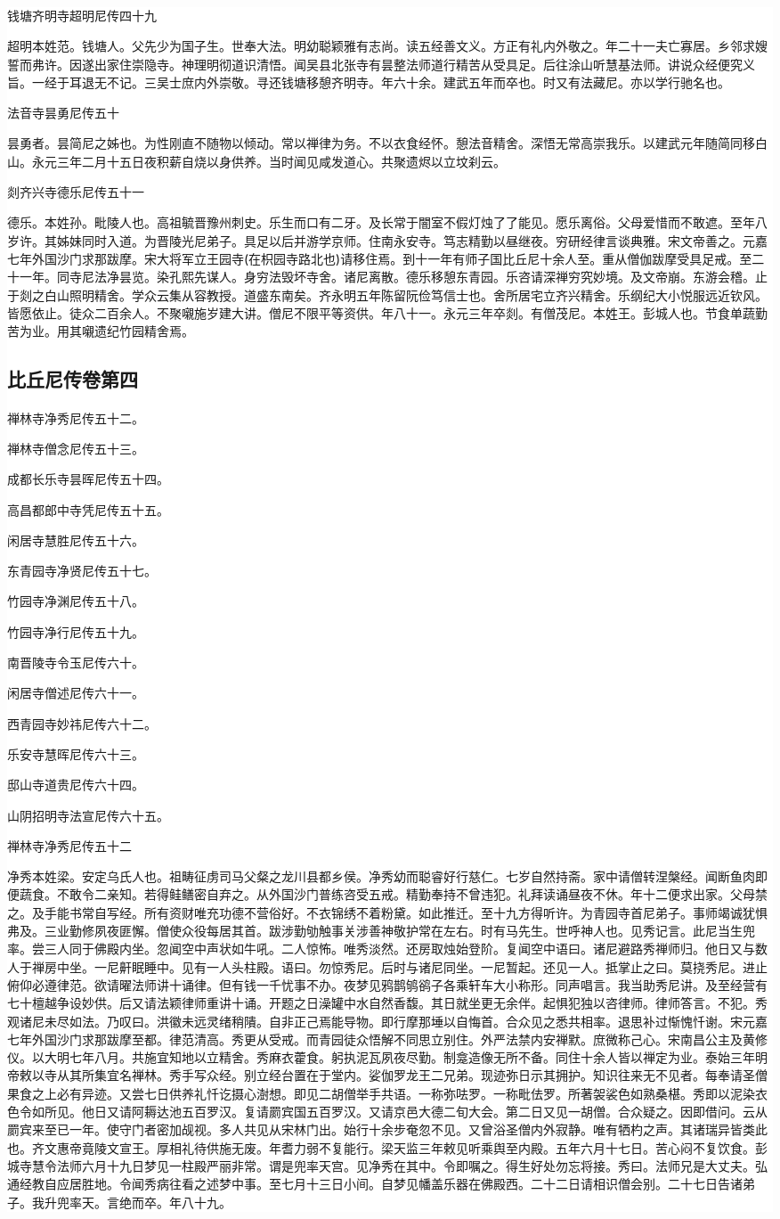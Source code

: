 钱塘齐明寺超明尼传四十九  

超明本姓范。钱塘人。父先少为国子生。世奉大法。明幼聪颖雅有志尚。读五经善文义。方正有礼内外敬之。年二十一夫亡寡居。乡邻求嫂誓而弗许。因遂出家住崇隐寺。神理明彻道识清悟。闻吴县北张寺有昙整法师道行精苦从受具足。后往涂山听慧基法师。讲说众经便究义旨。一经于耳退无不记。三吴士庶内外崇敬。寻还钱塘移憩齐明寺。年六十余。建武五年而卒也。时又有法藏尼。亦以学行驰名也。  

法音寺昙勇尼传五十  

昙勇者。昙简尼之姊也。为性刚直不随物以倾动。常以禅律为务。不以衣食经怀。憩法音精舍。深悟无常高崇我乐。以建武元年随简同移白山。永元三年二月十五日夜积薪自烧以身供养。当时闻见咸发道心。共聚遗烬以立坟刹云。  

剡齐兴寺德乐尼传五十一  

德乐。本姓孙。毗陵人也。高祖毓晋豫州刺史。乐生而口有二牙。及长常于闇室不假灯烛了了能见。愿乐离俗。父母爱惜而不敢遮。至年八岁许。其姊妹同时入道。为晋陵光尼弟子。具足以后并游学京师。住南永安寺。笃志精勤以昼继夜。穷研经律言谈典雅。宋文帝善之。元嘉七年外国沙门求那跋摩。宋大将军立王园寺(在枳园寺路北也)请移住焉。到十一年有师子国比丘尼十余人至。重从僧伽跋摩受具足戒。至二十一年。同寺尼法净昙览。染孔熙先谋人。身穷法毁坏寺舍。诸尼离散。德乐移憩东青园。乐咨请深禅穷究妙境。及文帝崩。东游会稽。止于剡之白山照明精舍。学众云集从容教授。道盛东南矣。齐永明五年陈留阮俭笃信士也。舍所居宅立齐兴精舍。乐纲纪大小悦服远近钦风。皆愿依止。徒众二百余人。不聚嚫施岁建大讲。僧尼不限平等资供。年八十一。永元三年卒剡。有僧茂尼。本姓王。彭城人也。节食单蔬勤苦为业。用其嚫遗纪竹园精舍焉。  

## 比丘尼传卷第四  

禅林寺净秀尼传五十二。  

禅林寺僧念尼传五十三。  

成都长乐寺昙晖尼传五十四。  

高昌都郎中寺凭尼传五十五。  

闲居寺慧胜尼传五十六。  

东青园寺净贤尼传五十七。  

竹园寺净渊尼传五十八。  

竹园寺净行尼传五十九。  

南晋陵寺令玉尼传六十。  

闲居寺僧述尼传六十一。  

西青园寺妙祎尼传六十二。  

乐安寺慧晖尼传六十三。  

邸山寺道贵尼传六十四。  

山阴招明寺法宣尼传六十五。  

禅林寺净秀尼传五十二  

净秀本姓梁。安定乌氏人也。祖畴征虏司马父粲之龙川县都乡侯。净秀幼而聪睿好行慈仁。七岁自然持斋。家中请僧转涅槃经。闻断鱼肉即便蔬食。不敢令二亲知。若得鲑鳝密自弃之。从外国沙门普练咨受五戒。精勤奉持不曾违犯。礼拜读诵昼夜不休。年十二便求出家。父母禁之。及手能书常自写经。所有资财唯充功德不营俗好。不衣锦绣不着粉黛。如此推迁。至十九方得听许。为青园寺首尼弟子。事师竭诚犹惧弗及。三业勤修夙夜匪懈。僧使众役每居其首。跋涉勤劬触事关涉善神敬护常在左右。时有马先生。世呼神人也。见秀记言。此尼当生兜率。尝三人同于佛殿内坐。忽闻空中声状如牛吼。二人惊怖。唯秀淡然。还房取烛始登阶。复闻空中语曰。诸尼避路秀禅师归。他日又与数人于禅房中坐。一尼鼾眠睡中。见有一人头柱殿。语曰。勿惊秀尼。后时与诸尼同坐。一尼暂起。还见一人。抵掌止之曰。莫挠秀尼。进止俯仰必遵律范。欲请曜法师讲十诵律。但有钱一千忧事不办。夜梦见鸦鹊鸲鹆子各乘轩车大小称形。同声唱言。我当助秀尼讲。及至经营有七十檀越争设妙供。后又请法颖律师重讲十诵。开题之日澡罐中水自然香馥。其日就坐更无余伴。起惧犯独以咨律师。律师答言。不犯。秀观诸尼未尽如法。乃叹曰。洪徽未远灵绪稍隤。自非正己焉能导物。即行摩那埵以自悔首。合众见之悉共相率。退思补过惭愧忏谢。宋元嘉七年外国沙门求那跋摩至都。律范清高。秀更从受戒。而青园徒众悟解不同思立别住。外严法禁内安禅默。庶微称己心。宋南昌公主及黄修仪。以大明七年八月。共施宜知地以立精舍。秀麻衣藿食。躬执泥瓦夙夜尽勤。制龛造像无所不备。同住十余人皆以禅定为业。泰始三年明帝敕以寺从其所集宜名禅林。秀手写众经。别立经台置在于堂内。娑伽罗龙王二兄弟。现迹弥日示其拥护。知识往来无不见者。每奉请圣僧果食之上必有异迹。又尝七日供养礼忏讫摄心澍想。即见二胡僧举手共语。一称弥呿罗。一称毗佉罗。所著袈裟色如熟桑椹。秀即以泥染衣色令如所见。他日又请阿耨达池五百罗汉。复请罽宾国五百罗汉。又请京邑大德二旬大会。第二日又见一胡僧。合众疑之。因即借问。云从罽宾来至已一年。使守门者密加觇视。多人共见从宋林门出。始行十余步奄忽不见。又曾浴圣僧内外寂静。唯有牺杓之声。其诸瑞异皆类此也。齐文惠帝竟陵文宣王。厚相礼待供施无废。年耆力弱不复能行。梁天监三年敕见听乘舆至内殿。五年六月十七日。苦心闷不复饮食。彭城寺慧令法师六月十九日梦见一柱殿严丽非常。谓是兜率天宫。见净秀在其中。令即嘱之。得生好处勿忘将接。秀曰。法师兄是大丈夫。弘通经教自应居胜地。令闻秀病往看之述梦中事。至七月十三日小间。自梦见幡盖乐器在佛殿西。二十二日请相识僧会别。二十七日告诸弟子。我升兜率天。言绝而卒。年八十九。  
